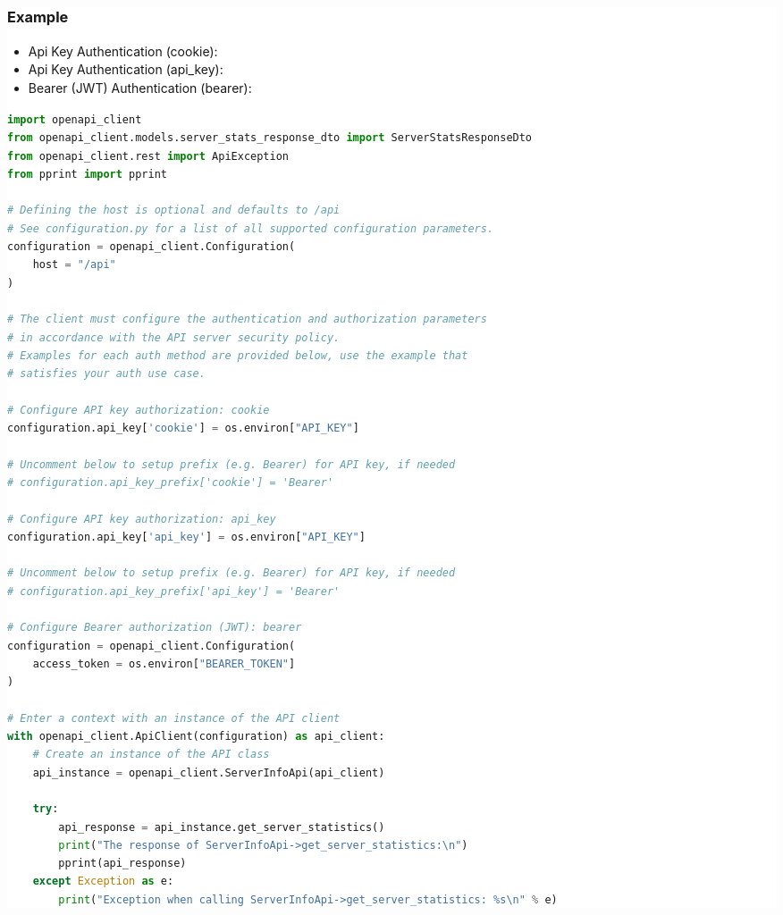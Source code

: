 ### Example

* Api Key Authentication (cookie):
* Api Key Authentication (api_key):
* Bearer (JWT) Authentication (bearer):

```python
import openapi_client
from openapi_client.models.server_stats_response_dto import ServerStatsResponseDto
from openapi_client.rest import ApiException
from pprint import pprint

# Defining the host is optional and defaults to /api
# See configuration.py for a list of all supported configuration parameters.
configuration = openapi_client.Configuration(
    host = "/api"
)

# The client must configure the authentication and authorization parameters
# in accordance with the API server security policy.
# Examples for each auth method are provided below, use the example that
# satisfies your auth use case.

# Configure API key authorization: cookie
configuration.api_key['cookie'] = os.environ["API_KEY"]

# Uncomment below to setup prefix (e.g. Bearer) for API key, if needed
# configuration.api_key_prefix['cookie'] = 'Bearer'

# Configure API key authorization: api_key
configuration.api_key['api_key'] = os.environ["API_KEY"]

# Uncomment below to setup prefix (e.g. Bearer) for API key, if needed
# configuration.api_key_prefix['api_key'] = 'Bearer'

# Configure Bearer authorization (JWT): bearer
configuration = openapi_client.Configuration(
    access_token = os.environ["BEARER_TOKEN"]
)

# Enter a context with an instance of the API client
with openapi_client.ApiClient(configuration) as api_client:
    # Create an instance of the API class
    api_instance = openapi_client.ServerInfoApi(api_client)

    try:
        api_response = api_instance.get_server_statistics()
        print("The response of ServerInfoApi->get_server_statistics:\n")
        pprint(api_response)
    except Exception as e:
        print("Exception when calling ServerInfoApi->get_server_statistics: %s\n" % e)
```
